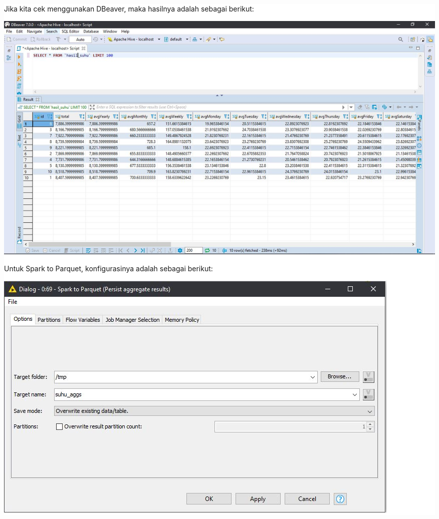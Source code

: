 
Jika kita cek menggunakan DBeaver, maka hasilnya adalah sebagai berikut:

![enter image description here](https://github.com/Armunz/big-data/blob/master/eas/Daily%20Minimum%20Temperatures/dokum/hive%20deploy%20hasil%20dbeaver.JPG?raw=true)

Untuk Spark to Parquet, konfigurasinya adalah sebagai berikut:

![enter image description here](https://github.com/Armunz/big-data/blob/master/eas/Daily%20Minimum%20Temperatures/dokum/parquet%20deploy%20config.JPG?raw=true)
